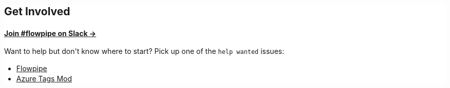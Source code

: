 ## Get Involved

**[Join #flowpipe on Slack →](https://turbot.com/community/join)**

Want to help but don't know where to start? Pick up one of the `help wanted` issues:

- [Flowpipe](https://github.com/turbot/flowpipe/labels/help%20wanted)
- [Azure Tags Mod](https://github.com/turbot/flowpipe-mod-azure-tags/labels/help%20wanted)